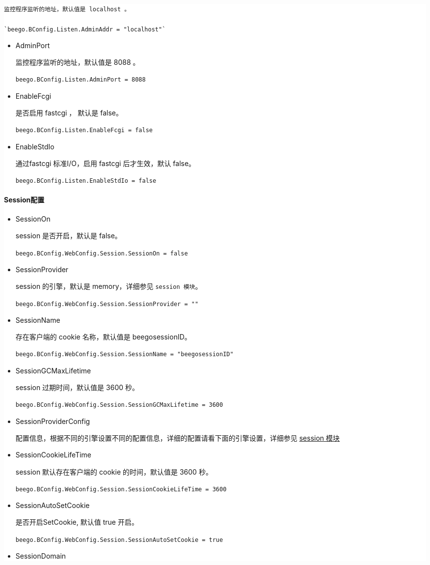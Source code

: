 	监控程序监听的地址，默认值是 localhost 。

	`beego.BConfig.Listen.AdminAddr = "localhost"`

* AdminPort

	监控程序监听的地址，默认值是 8088 。

	`beego.BConfig.Listen.AdminPort = 8088`

* EnableFcgi

	是否启用 fastcgi ， 默认是 false。

	`beego.BConfig.Listen.EnableFcgi = false`

* EnableStdIo

	通过fastcgi 标准I/O，启用 fastcgi 后才生效，默认 false。

	`beego.BConfig.Listen.EnableStdIo = false`

#### Session配置

* SessionOn

	session 是否开启，默认是 false。

	`beego.BConfig.WebConfig.Session.SessionOn = false`

* SessionProvider

	session 的引擎，默认是 memory，详细参见 `session 模块`。

	`beego.BConfig.WebConfig.Session.SessionProvider = ""`

* SessionName

	存在客户端的 cookie 名称，默认值是 beegosessionID。

	`beego.BConfig.WebConfig.Session.SessionName = "beegosessionID"`

* SessionGCMaxLifetime

	session 过期时间，默认值是 3600 秒。

	`beego.BConfig.WebConfig.Session.SessionGCMaxLifetime = 3600`

* SessionProviderConfig

	 配置信息，根据不同的引擎设置不同的配置信息，详细的配置请看下面的引擎设置，详细参见 [session 模块](zh-CN/module/session.md)

* SessionCookieLifeTime

	session 默认存在客户端的 cookie 的时间，默认值是 3600 秒。

	`beego.BConfig.WebConfig.Session.SessionCookieLifeTime = 3600`

* SessionAutoSetCookie

	是否开启SetCookie, 默认值 true 开启。

	`beego.BConfig.WebConfig.Session.SessionAutoSetCookie = true`


* SessionDomain
